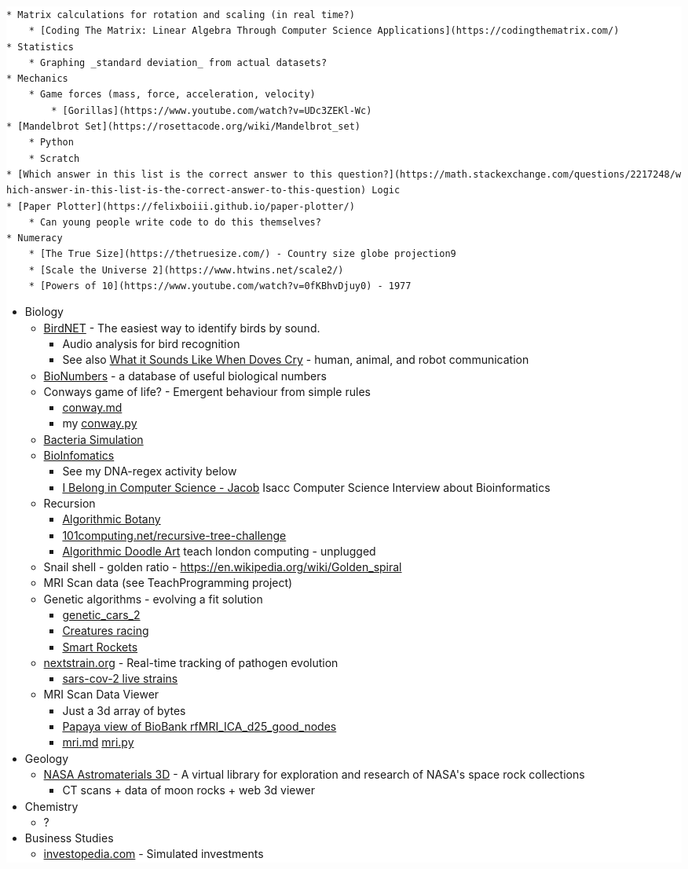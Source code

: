     * Matrix calculations for rotation and scaling (in real time?)
        * [Coding The Matrix: Linear Algebra Through Computer Science Applications](https://codingthematrix.com/)
    * Statistics
        * Graphing _standard deviation_ from actual datasets?
    * Mechanics
        * Game forces (mass, force, acceleration, velocity)
            * [Gorillas](https://www.youtube.com/watch?v=UDc3ZEKl-Wc)
    * [Mandelbrot Set](https://rosettacode.org/wiki/Mandelbrot_set)
        * Python
        * Scratch
    * [Which answer in this list is the correct answer to this question?](https://math.stackexchange.com/questions/2217248/which-answer-in-this-list-is-the-correct-answer-to-this-question) Logic
    * [Paper Plotter](https://felixboiii.github.io/paper-plotter/)
        * Can young people write code to do this themselves?
    * Numeracy
        * [The True Size](https://thetruesize.com/) - Country size globe projection9
        * [Scale the Universe 2](https://www.htwins.net/scale2/)
        * [Powers of 10](https://www.youtube.com/watch?v=0fKBhvDjuy0) - 1977
* Biology
    * [BirdNET](https://birdnet.cornell.edu/) - The easiest way to identify birds by sound.
        * Audio analysis for bird recognition
        * See also [What it Sounds Like When Doves Cry](https://daily.jstor.org/what-it-sounds-like-when-doves-cry/) - human, animal, and robot communication
    * [BioNumbers](https://bionumbers.hms.harvard.edu/) - a database of useful biological numbers
    * Conways game of life? - Emergent behaviour from simple rules
        * [conway.md](https://github.com/ComputingTeachers/mapOfComputing/blob/main/computing/conway.md)
        * my [conway.py](https://github.com/calaldees/TeachProgramming/tree/master/teachprogramming/static/projects/other/conway)
    * [Bacteria Simulation](https://www.youtube.com/watch?v=5UMZVmLt0Bw)
    * [BioInfomatics](http://rosalind.info/)
        + See my DNA-regex activity below
        + [I Belong in Computer Science - Jacob](https://isaaccomputerscience.org/pages/ibics_jacob?examBoard=all&stage=all) Isacc Computer Science Interview about Bioinformatics
    * Recursion
        * [Algorithmic Botany](http://algorithmicbotany.org/papers/#abop)
        * [101computing.net/recursive-tree-challenge](https://www.101computing.net/recursive-tree-challenge/)
        * [Algorithmic Doodle Art](https://teachinglondoncomputing.org/algorithmic-doodle-art/) teach london computing - unplugged
    * Snail shell - golden ratio - https://en.wikipedia.org/wiki/Golden_spiral
    * MRI Scan data (see TeachProgramming project)
    * Genetic algorithms - evolving a fit solution
        * [genetic_cars_2](https://rednuht.org/genetic_cars_2/)
        * [Creatures racing](https://www.youtube.com/watch?v=31dsH2Fs1IQ)
        * [Smart Rockets](https://github.com/aruvham/javascript-smart-rockets)
    * [nextstrain.org](https://nextstrain.org/) - Real-time tracking of pathogen evolution 
        * [sars-cov-2 live strains](https://nextstrain.org/groups/neherlab/ncov/S.N501?c=gt-S_501,69&f_country=United%20Kingdom&label=mlabel:20B/C5388A&p=grid)
    * MRI Scan Data Viewer
        * Just a 3d array of bytes
        * [Papaya view of BioBank rfMRI_ICA_d25_good_nodes](https://www.fmrib.ox.ac.uk/ukbiobank/group_means/rfMRI_ICA_d25_good_nodes.html)
        * [mri.md](https://github.com/calaldees/TeachProgramming/blob/master/teachprogramming/static/projects/data/mri.md) [mri.py](https://github.com/calaldees/TeachProgramming/blob/master/teachprogramming/static/projects/data/mri.py)
* Geology
    * [NASA Astromaterials 3D](https://ares.jsc.nasa.gov/astromaterials3d/index.htm) - A virtual library for exploration and research of NASA's space rock collections
        * CT scans + data of moon rocks + web 3d viewer
* Chemistry
    * ?
* Business Studies
    * [investopedia.com](https://www.investopedia.com/simulator/) - Simulated investments